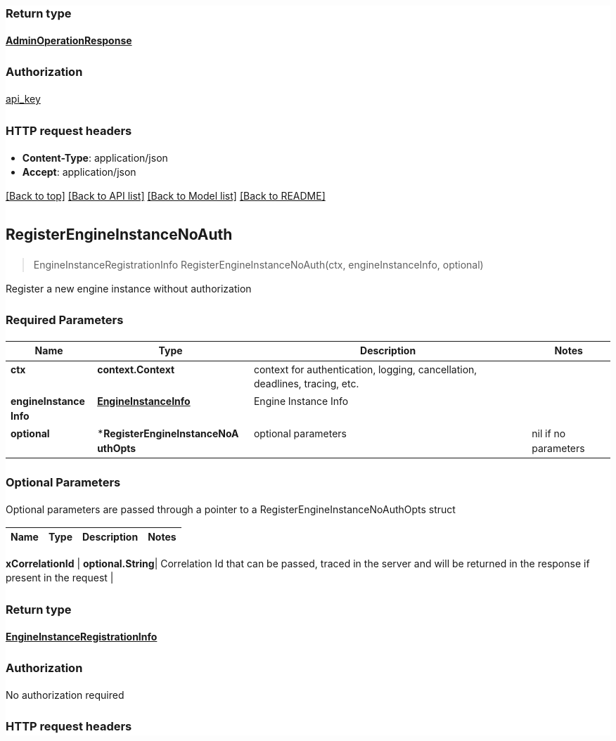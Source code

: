 ### Return type

[**AdminOperationResponse**](AdminOperationResponse.md)

### Authorization

[api_key](../README.md#api_key)

### HTTP request headers

- **Content-Type**: application/json
- **Accept**: application/json

[[Back to top]](#) [[Back to API list]](../README.md#documentation-for-api-endpoints)
[[Back to Model list]](../README.md#documentation-for-models)
[[Back to README]](../README.md)


## RegisterEngineInstanceNoAuth

> EngineInstanceRegistrationInfo RegisterEngineInstanceNoAuth(ctx, engineInstanceInfo, optional)

Register a new engine instance without authorization

### Required Parameters


Name | Type | Description  | Notes
------------- | ------------- | ------------- | -------------
**ctx** | **context.Context** | context for authentication, logging, cancellation, deadlines, tracing, etc.
**engineInstanceInfo** | [**EngineInstanceInfo**](EngineInstanceInfo.md)| Engine Instance Info | 
 **optional** | ***RegisterEngineInstanceNoAuthOpts** | optional parameters | nil if no parameters

### Optional Parameters

Optional parameters are passed through a pointer to a RegisterEngineInstanceNoAuthOpts struct


Name | Type | Description  | Notes
------------- | ------------- | ------------- | -------------

 **xCorrelationId** | **optional.String**| Correlation Id that can be passed, traced in the server and will be returned in the response if present in the request | 

### Return type

[**EngineInstanceRegistrationInfo**](EngineInstanceRegistrationInfo.md)

### Authorization

No authorization required

### HTTP request headers
